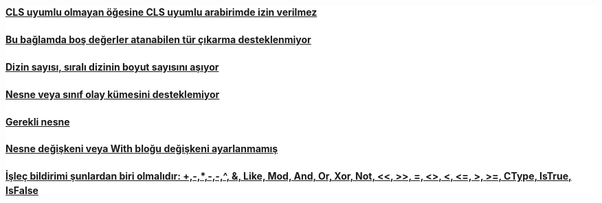 #### [CLS uyumlu olmayan <membername> öğesine CLS uyumlu arabirimde izin verilmez](visual-basic/language-reference/error-messages/non-cls-compliant-membername-is-not-allowed-in-a-cls-compliant-interface.md)
#### [Bu bağlamda boş değerler atanabilen tür çıkarma desteklenmiyor](visual-basic/language-reference/error-messages/nullable-type-inference-is-not-supported-in-this-context.md)
#### [Dizin sayısı, sıralı dizinin boyut sayısını aşıyor](visual-basic/language-reference/error-messages/number-of-indices-exceeds-the-number-of-dimensions-of-the-indexed-array.md)
#### [Nesne veya sınıf olay kümesini desteklemiyor](visual-basic/language-reference/error-messages/object-or-class-does-not-support-the-set-of-events.md)
#### [Gerekli nesne](visual-basic/language-reference/error-messages/object-required.md)
#### [Nesne değişkeni veya With bloğu değişkeni ayarlanmamış](visual-basic/language-reference/error-messages/object-variable-or-with-block-variable-not-set.md)
#### [İşleç bildirimi şunlardan biri olmalıdır:  +,-,*,-,-,^, &, Like, Mod, And, Or, Xor, Not, <<, >>, =, <>, <, <=, >, >=, CType, IsTrue, IsFalse](visual-basic/language-reference/error-messages/operator-declaration-must-be-one-of.md)
